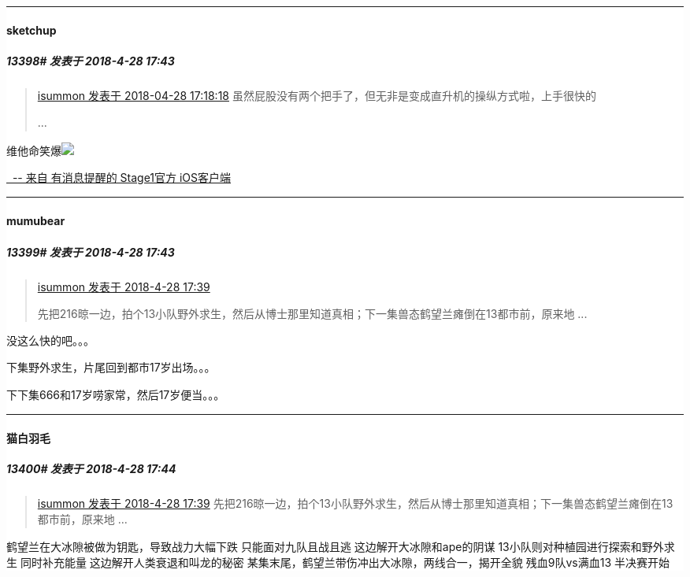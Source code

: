 


*****

####  sketchup  
##### 13398#       发表于 2018-4-28 17:43



<blockquote><a href="httphttps://bbs.saraba1st.com/2b/forum.php?mod=redirect&amp;goto=findpost&amp;pid=39409155&amp;ptid=1636434" target="_blank">isummon 发表于 2018-04-28 17:18:18</a>
虽然屁股没有两个把手了，但无非是变成直升机的操纵方式啦，上手很快的



 ...</blockquote>维他命笑爆<img src="https://static.saraba1st.com/image/smiley/face2017/066.png" referrerpolicy="no-referrer">

[  -- 来自 有消息提醒的 Stage1官方 iOS客户端](https://itunes.apple.com/fi/app/saraba1st/id1221237470?mt=8)







*****

####  mumubear  
##### 13399#       发表于 2018-4-28 17:43



<blockquote><a href="httphttps://bbs.saraba1st.com/2b/forum.php?mod=redirect&amp;goto=findpost&amp;pid=39409389&amp;ptid=1636434" target="_blank">isummon 发表于 2018-4-28 17:39</a>

先把216晾一边，拍个13小队野外求生，然后从博士那里知道真相；下一集兽态鹤望兰瘫倒在13都市前，原来地 ...</blockquote>
没这么快的吧。。。


下集野外求生，片尾回到都市17岁出场。。。


下下集666和17岁唠家常，然后17岁便当。。。








*****

####  猫白羽毛  
##### 13400#       发表于 2018-4-28 17:44



<blockquote><a href="httphttps://bbs.saraba1st.com/2b/forum.php?mod=redirect&amp;goto=findpost&amp;pid=39409389&amp;ptid=1636434" target="_blank">isummon 发表于 2018-4-28 17:39</a>
先把216晾一边，拍个13小队野外求生，然后从博士那里知道真相；下一集兽态鹤望兰瘫倒在13都市前，原来地 ...</blockquote>
鹤望兰在大冰隙被做为钥匙，导致战力大幅下跌
只能面对九队且战且逃
这边解开大冰隙和ape的阴谋
13小队则对种植园进行探索和野外求生
同时补充能量
这边解开人类衰退和叫龙的秘密
某集末尾，鹤望兰带伤冲出大冰隙，两线合一，揭开全貌
残血9队vs满血13
半决赛开始
